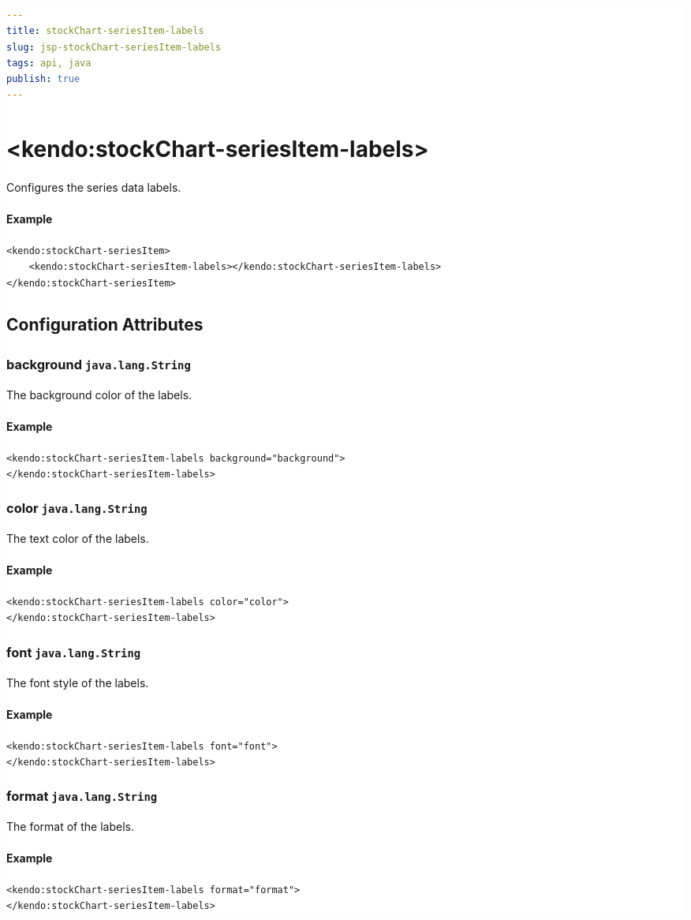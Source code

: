 ```yaml
---
title: stockChart-seriesItem-labels
slug: jsp-stockChart-seriesItem-labels
tags: api, java
publish: true
---
```


# \<kendo:stockChart-seriesItem-labels\>

Configures the series data labels.

#### Example
    <kendo:stockChart-seriesItem>
        <kendo:stockChart-seriesItem-labels></kendo:stockChart-seriesItem-labels>
    </kendo:stockChart-seriesItem>

## Configuration Attributes

### background `java.lang.String`

The background color of the labels.

#### Example
    <kendo:stockChart-seriesItem-labels background="background">
    </kendo:stockChart-seriesItem-labels>

### color `java.lang.String`

The text color of the labels.

#### Example
    <kendo:stockChart-seriesItem-labels color="color">
    </kendo:stockChart-seriesItem-labels>

### font `java.lang.String`

The font style of the labels.

#### Example
    <kendo:stockChart-seriesItem-labels font="font">
    </kendo:stockChart-seriesItem-labels>

### format `java.lang.String`

The format of the labels.

#### Example
    <kendo:stockChart-seriesItem-labels format="format">
    </kendo:stockChart-seriesItem-labels>
